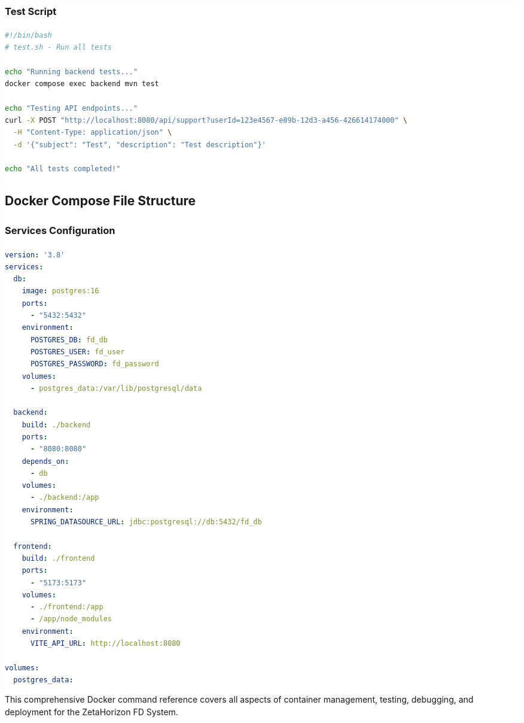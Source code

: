 ### Test Script
```bash
#!/bin/bash
# test.sh - Run all tests

echo "Running backend tests..."
docker compose exec backend mvn test

echo "Testing API endpoints..."
curl -X POST "http://localhost:8080/api/support?userId=123e4567-e89b-12d3-a456-426614174000" \
  -H "Content-Type: application/json" \
  -d '{"subject": "Test", "description": "Test description"}'

echo "All tests completed!"
```

## Docker Compose File Structure

### Services Configuration
```yaml
version: '3.8'
services:
  db:
    image: postgres:16
    ports:
      - "5432:5432"
    environment:
      POSTGRES_DB: fd_db
      POSTGRES_USER: fd_user
      POSTGRES_PASSWORD: fd_password
    volumes:
      - postgres_data:/var/lib/postgresql/data

  backend:
    build: ./backend
    ports:
      - "8080:8080"
    depends_on:
      - db
    volumes:
      - ./backend:/app
    environment:
      SPRING_DATASOURCE_URL: jdbc:postgresql://db:5432/fd_db

  frontend:
    build: ./frontend
    ports:
      - "5173:5173"
    volumes:
      - ./frontend:/app
      - /app/node_modules
    environment:
      VITE_API_URL: http://localhost:8080

volumes:
  postgres_data:
```

This comprehensive Docker command reference covers all aspects of container management, testing, debugging, and deployment for the ZetaHorizon FD System.